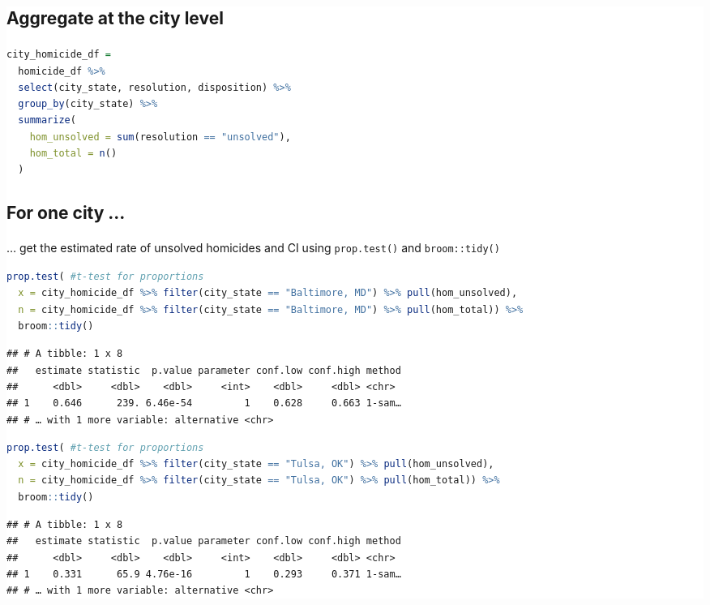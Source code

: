 ## Aggregate at the city level

``` r
city_homicide_df =
  homicide_df %>% 
  select(city_state, resolution, disposition) %>% 
  group_by(city_state) %>% 
  summarize(
    hom_unsolved = sum(resolution == "unsolved"),
    hom_total = n()
  )
```

## For one city …

… get the estimated rate of unsolved homicides and CI using
`prop.test()` and `broom::tidy()`

``` r
prop.test( #t-test for proportions
  x = city_homicide_df %>% filter(city_state == "Baltimore, MD") %>% pull(hom_unsolved), 
  n = city_homicide_df %>% filter(city_state == "Baltimore, MD") %>% pull(hom_total)) %>% 
  broom::tidy()
```

    ## # A tibble: 1 x 8
    ##   estimate statistic  p.value parameter conf.low conf.high method
    ##      <dbl>     <dbl>    <dbl>     <int>    <dbl>     <dbl> <chr> 
    ## 1    0.646      239. 6.46e-54         1    0.628     0.663 1-sam…
    ## # … with 1 more variable: alternative <chr>

``` r
prop.test( #t-test for proportions
  x = city_homicide_df %>% filter(city_state == "Tulsa, OK") %>% pull(hom_unsolved), 
  n = city_homicide_df %>% filter(city_state == "Tulsa, OK") %>% pull(hom_total)) %>% 
  broom::tidy()
```

    ## # A tibble: 1 x 8
    ##   estimate statistic  p.value parameter conf.low conf.high method
    ##      <dbl>     <dbl>    <dbl>     <int>    <dbl>     <dbl> <chr> 
    ## 1    0.331      65.9 4.76e-16         1    0.293     0.371 1-sam…
    ## # … with 1 more variable: alternative <chr>
